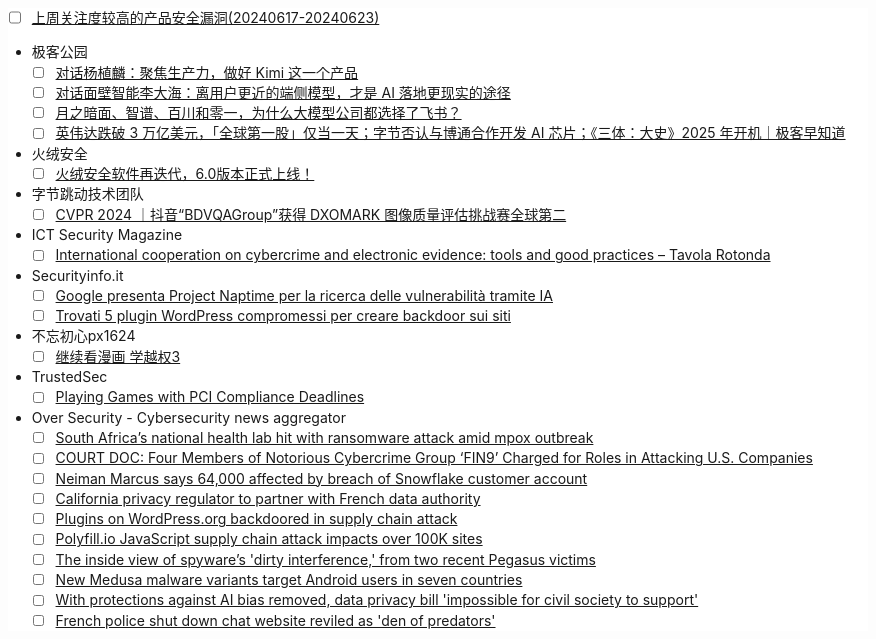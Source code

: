   - [ ] [上周关注度较高的产品安全漏洞(20240617-20240623)](https://mp.weixin.qq.com/s?__biz=MzIwNDk0MDgxMw==&mid=2247499202&idx=2&sn=a432df29e50b2da02e699d4e1d3212aa&chksm=973acea0a04d47b654dd9a1092a8a86ec8580c1a4a6064349a0404214e86251e31e6b44d7a4e&scene=58&subscene=0#rd)
- 极客公园
  - [ ] [对话杨植麟：聚焦生产力，做好 Kimi 这一个产品](https://mp.weixin.qq.com/s?__biz=MTMwNDMwODQ0MQ==&mid=2653045401&idx=1&sn=604dd03da6287451d84fbc39dc85e73f&chksm=7e573f2f4920b6399c9bd74ba72cb4e258cb8def921006ebce17d676753d24858e6fa48ba94c&scene=58&subscene=0#rd)
  - [ ] [对话面壁智能李大海：离用户更近的端侧模型，才是 AI 落地更现实的途径](https://mp.weixin.qq.com/s?__biz=MTMwNDMwODQ0MQ==&mid=2653045400&idx=1&sn=fe9bb72308a9eccb0c2f0d4ef21fc417&chksm=7e573f2e4920b63840e617fda777a443d077c1d911db4acc3e06baba3373f12be7baf1009ecc&scene=58&subscene=0#rd)
  - [ ] [月之暗面、智谱、百川和零一，为什么大模型公司都选择了飞书？](https://mp.weixin.qq.com/s?__biz=MTMwNDMwODQ0MQ==&mid=2653045400&idx=2&sn=974cb17cd9d0c3544d8c71d85794d8af&chksm=7e573f2e4920b638e1ff38b8e8295cb9a3f07bb03b973933b6e7a361fd5f510fa4d1384d6235&scene=58&subscene=0#rd)
  - [ ] [英伟达跌破 3 万亿美元，「全球第一股」仅当一天；字节否认与博通合作开发 AI 芯片；《三体：大史》2025 年开机｜极客早知道](https://mp.weixin.qq.com/s?__biz=MTMwNDMwODQ0MQ==&mid=2653045312&idx=1&sn=e3bebbf2422f2eff6084efbdc10be5d8&chksm=7e573ff64920b6e08bb64873034c33c0da080e76fda00704ffd9ca37e8c449527a52f3cb9779&scene=58&subscene=0#rd)
- 火绒安全
  - [ ] [火绒安全软件再迭代，6.0版本正式上线！](https://mp.weixin.qq.com/s?__biz=MzI3NjYzMDM1Mg==&mid=2247519012&idx=1&sn=6d0009d65219a4e9bba1dd212cb65aa6&chksm=eb70551bdc07dc0d6d5547322dfa0ad88fa8fad73cfb561b31247720b5b348e59be4994fe9e4&scene=58&subscene=0#rd)
- 字节跳动技术团队
  - [ ] [CVPR 2024 ｜抖音“BDVQAGroup”获得 DXOMARK 图像质量评估挑战赛全球第二](https://mp.weixin.qq.com/s?__biz=MzI1MzYzMjE0MQ==&mid=2247507895&idx=1&sn=8648c53e0f66d6efad93d45017922294&chksm=e9d31455dea49d430a67025629a2b47fc0de4f1f062052fdd251522e99a6716cdb371bf6a126&scene=58&subscene=0#rd)
- ICT Security Magazine
  - [ ] [International cooperation on cybercrime and electronic evidence: tools and good practices – Tavola Rotonda](https://www.ictsecuritymagazine.com/cybersecurity-video/international-cooperation-on-cybercrime-and-electronic-evidence-tools-and-good-practices-tavola-rotonda/)
- Securityinfo.it
  - [ ] [Google presenta Project Naptime per la ricerca delle vulnerabilità tramite IA](https://www.securityinfo.it/2024/06/25/google-presenta-project-naptime-per-la-ricerca-delle-vulnerabilita-tramite-ia/?utm_source=rss&utm_medium=rss&utm_campaign=google-presenta-project-naptime-per-la-ricerca-delle-vulnerabilita-tramite-ia)
  - [ ] [Trovati 5 plugin WordPress compromessi per creare backdoor sui siti](https://www.securityinfo.it/2024/06/25/trovati-5-plugin-wordpress-compromessi-per-creare-backdoor-sui-siti/?utm_source=rss&utm_medium=rss&utm_campaign=trovati-5-plugin-wordpress-compromessi-per-creare-backdoor-sui-siti)
- 不忘初心px1624
  - [ ] [继续看漫画 学越权3](https://mp.weixin.qq.com/s?__biz=Mzg2OTU0NDExMA==&mid=2247483867&idx=1&sn=17ee31228c65b0d08bbd963b3c601684&chksm=ce9a381af9edb10c667fd820f1524573e726f0eaeb6b7749edf39b2444e78d6378ba438df472&scene=58&subscene=0#rd)
- TrustedSec
  - [ ] [Playing Games with PCI Compliance Deadlines](https://trustedsec.com/blog/playing-games-with-pci-compliance-deadlines)
- Over Security - Cybersecurity news aggregator
  - [ ] [South Africa’s national health lab hit with ransomware attack amid mpox outbreak](https://therecord.media/south-africa-lab-ransomware-mpox-outbreak)
  - [ ] [COURT DOC: Four Members of Notorious Cybercrime Group ‘FIN9’ Charged for Roles in Attacking U.S. Companies](https://flashpoint.io/blog/fin9-cybercrime-group-members-charged/)
  - [ ] [Neiman Marcus says 64,000 affected by breach of Snowflake customer account](https://therecord.media/neiman-marcus-snowflake-breach-thousands)
  - [ ] [California privacy regulator to partner with French data authority](https://therecord.media/california-cppa-france-cnil-partnership-data-privacy)
  - [ ] [Plugins on WordPress.org backdoored in supply chain attack](https://www.bleepingcomputer.com/news/security/plugins-on-wordpressorg-backdoored-in-supply-chain-attack/)
  - [ ] [Polyfill.io JavaScript supply chain attack impacts over 100K sites](https://www.bleepingcomputer.com/news/security/polyfillio-javascript-supply-chain-attack-impacts-over-100k-sites/)
  - [ ] [The inside view of spyware’s 'dirty interference,' from two recent Pegasus victims](https://therecord.media/pegasus-spyware-victims-sannikov-erlikh)
  - [ ] [New Medusa malware variants target Android users in seven countries](https://www.bleepingcomputer.com/news/security/new-medusa-malware-variants-target-android-users-in-seven-countries/)
  - [ ] [With protections against AI bias removed, data privacy bill 'impossible for civil society to support'](https://therecord.media/ai-bias-removed-data-privacy-law)
  - [ ] [French police shut down chat website reviled as 'den of predators'](https://therecord.media/coco-website-takedown-cybercrime-france)